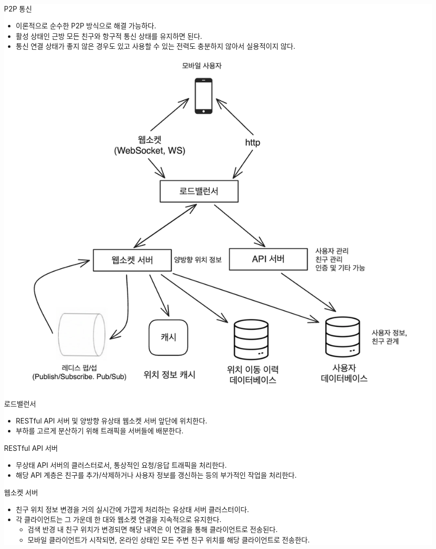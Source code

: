 P2P 통신
- 이론적으로 순수한 P2P 방식으로 해결 가능하다.
- 활성 상태인 근방 모든 친구와 항구적 통신 상태를 유지하면 된다.
- 통신 연결 상태가 좋지 않은 경우도 있고 사용할 수 있는 전력도 충분하지 않아서 실용적이지 않다.

![](../images/2-4.png)

로드밸런서
- RESTful API 서버 및 양방향 유상태 웹소켓 서버 앞단에 위치한다.
- 부하를 고르게 분산하기 위해 트래픽을 서버들에 배분한다.

RESTful API 서버
- 무상태 API 서버의 클러스터로서, 통상적인 요청/응답 트래픽을 처리한다.
- 해당 API 계층은 친구를 추가/삭제하거나 사용자 정보를 갱신하는 등의 부가적인 작업을 처리한다.

웹소켓 서버
- 친구 위치 정보 변경을 거의 실시간에 가깝게 처리하는 유상태 서버 클러스터이다.
- 각 클라이언트는 그 가운데 한 대와 웹소켓 연결을 지속적으로 유지한다.
  - 검색 반경 내 친구 위치가 변경되면 해당 내역은 이 연결을 통해 클라이언트로 전송된다.
  - 모바일 클라이언트가 시작되면, 온라인 상태인 모든 주변 친구 위치를 해당 클라이언트로 전송한다.
